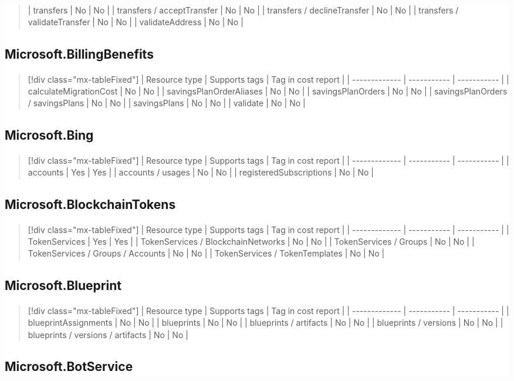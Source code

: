 > | transfers | No | No |
> | transfers / acceptTransfer | No | No |
> | transfers / declineTransfer | No | No |
> | transfers / validateTransfer | No | No |
> | validateAddress | No | No |

## Microsoft.BillingBenefits

> [!div class="mx-tableFixed"]
> | Resource type | Supports tags | Tag in cost report |
> | ------------- | ----------- | ----------- |
> | calculateMigrationCost | No | No |
> | savingsPlanOrderAliases | No | No |
> | savingsPlanOrders | No | No |
> | savingsPlanOrders / savingsPlans | No | No |
> | savingsPlans | No | No |
> | validate | No | No |

## Microsoft.Bing

> [!div class="mx-tableFixed"]
> | Resource type | Supports tags | Tag in cost report |
> | ------------- | ----------- | ----------- |
> | accounts | Yes | Yes |
> | accounts / usages | No | No |
> | registeredSubscriptions | No | No |

## Microsoft.BlockchainTokens

> [!div class="mx-tableFixed"]
> | Resource type | Supports tags | Tag in cost report |
> | ------------- | ----------- | ----------- |
> | TokenServices | Yes | Yes |
> | TokenServices / BlockchainNetworks | No | No |
> | TokenServices / Groups | No | No |
> | TokenServices / Groups / Accounts | No | No |
> | TokenServices / TokenTemplates | No | No |

## Microsoft.Blueprint

> [!div class="mx-tableFixed"]
> | Resource type | Supports tags | Tag in cost report |
> | ------------- | ----------- | ----------- |
> | blueprintAssignments | No | No |
> | blueprints | No | No |
> | blueprints / artifacts | No | No |
> | blueprints / versions | No | No |
> | blueprints / versions / artifacts | No | No |

## Microsoft.BotService
